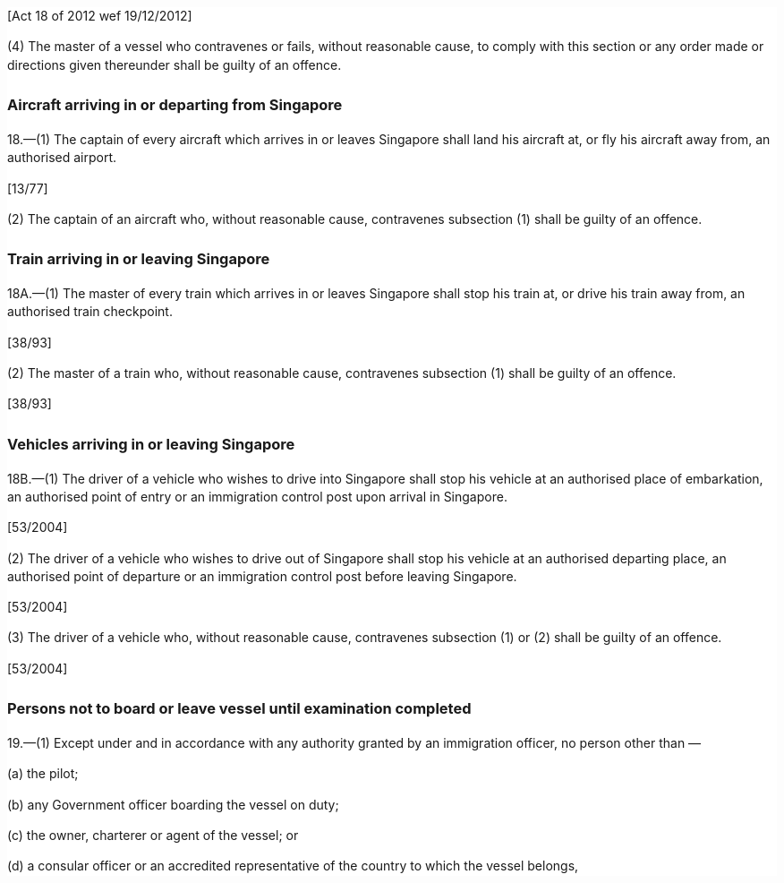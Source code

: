[Act 18 of 2012 wef 19/12/2012]

(4) The master of a vessel who contravenes or fails, without reasonable cause, to comply with this section or any order made or directions given thereunder shall be guilty of an offence.

### Aircraft arriving in or departing from Singapore

18\.—(1) The captain of every aircraft which arrives in or leaves Singapore shall land his aircraft at, or fly his aircraft away from, an authorised airport.

[13/77]

(2) The captain of an aircraft who, without reasonable cause, contravenes subsection (1) shall be guilty of an offence.

### Train arriving in or leaving Singapore

18A\.—(1) The master of every train which arrives in or leaves Singapore shall stop his train at, or drive his train away from, an authorised train checkpoint.

[38/93]

(2) The master of a train who, without reasonable cause, contravenes subsection (1) shall be guilty of an offence.

[38/93]

### Vehicles arriving in or leaving Singapore

18B\.—(1) The driver of a vehicle who wishes to drive into Singapore shall stop his vehicle at an authorised place of embarkation, an authorised point of entry or an immigration control post upon arrival in Singapore.

[53/2004]

(2) The driver of a vehicle who wishes to drive out of Singapore shall stop his vehicle at an authorised departing place, an authorised point of departure or an immigration control post before leaving Singapore.

[53/2004]

(3) The driver of a vehicle who, without reasonable cause, contravenes subsection (1) or (2) shall be guilty of an offence.

[53/2004]

### Persons not to board or leave vessel until examination completed

19\.—(1) Except under and in accordance with any authority granted by an immigration officer, no person other than —

(a) the pilot;

(b) any Government officer boarding the vessel on duty;

(c) the owner, charterer or agent of the vessel; or

(d) a consular officer or an accredited representative of the country to which the vessel belongs,
